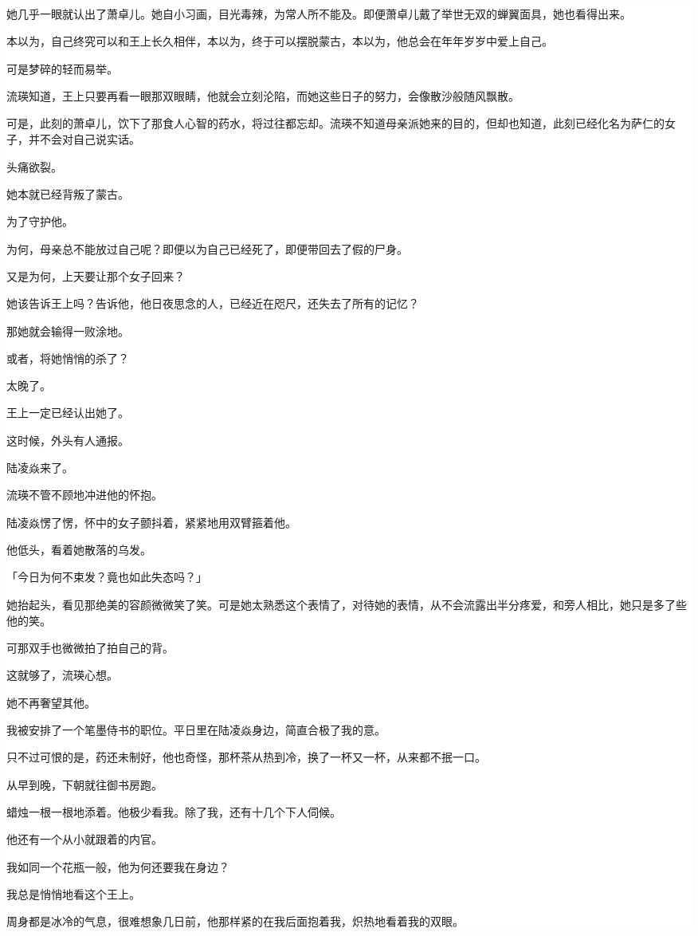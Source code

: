 她几乎一眼就认出了萧卓儿。她自小习画，目光毒辣，为常人所不能及。即便萧卓儿戴了举世无双的蝉翼面具，她也看得出来。

本以为，自己终究可以和王上长久相伴，本以为，终于可以摆脱蒙古，本以为，他总会在年年岁岁中爱上自己。

可是梦碎的轻而易举。

流瑛知道，王上只要再看一眼那双眼睛，他就会立刻沦陷，而她这些日子的努力，会像散沙般随风飘散。

可是，此刻的萧卓儿，饮下了那食人心智的药水，将过往都忘却。流瑛不知道母亲派她来的目的，但却也知道，此刻已经化名为萨仁的女子，并不会对自己说实话。

头痛欲裂。

她本就已经背叛了蒙古。

为了守护他。

为何，母亲总不能放过自己呢？即便以为自己已经死了，即便带回去了假的尸身。

又是为何，上天要让那个女子回来？

她该告诉王上吗？告诉他，他日夜思念的人，已经近在咫尺，还失去了所有的记忆？

那她就会输得一败涂地。

或者，将她悄悄的杀了？

太晚了。

王上一定已经认出她了。

这时候，外头有人通报。

陆凌焱来了。

流瑛不管不顾地冲进他的怀抱。

陆凌焱愣了愣，怀中的女子颤抖着，紧紧地用双臂箍着他。

他低头，看着她散落的乌发。

「今日为何不束发？竟也如此失态吗？」

她抬起头，看见那绝美的容颜微微笑了笑。可是她太熟悉这个表情了，对待她的表情，从不会流露出半分疼爱，和旁人相比，她只是多了些他的笑。

可那双手也微微拍了拍自己的背。

这就够了，流瑛心想。

她不再奢望其他。

我被安排了一个笔墨侍书的职位。平日里在陆凌焱身边，简直合极了我的意。

只不过可恨的是，药还未制好，他也奇怪，那杯茶从热到冷，换了一杯又一杯，从来都不抿一口。

从早到晚，下朝就往御书房跑。

蜡烛一根一根地添着。他极少看我。除了我，还有十几个下人伺候。

他还有一个从小就跟着的内官。

我如同一个花瓶一般，他为何还要我在身边？

我总是悄悄地看这个王上。

周身都是冰冷的气息，很难想象几日前，他那样紧的在我后面抱着我，炽热地看着我的双眼。

